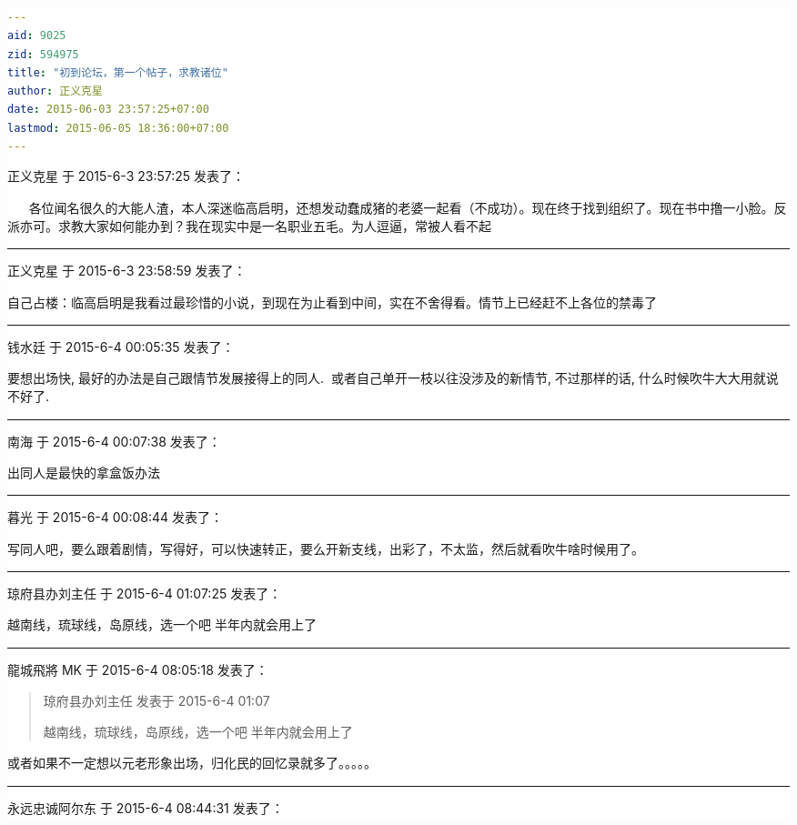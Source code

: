 ```yaml
---
aid: 9025
zid: 594975
title: "初到论坛，第一个帖子，求教诸位"
author: 正义克星
date: 2015-06-03 23:57:25+07:00
lastmod: 2015-06-05 18:36:00+07:00
---
```


正义克星 于 2015-6-3 23:57:25 发表了：

&nbsp; &nbsp;&nbsp; &nbsp;各位闻名很久的大能人渣，本人深迷临高启明，还想发动蠢成猪的老婆一起看（不成功）。现在终于找到组织了。现在书中撸一小脸。反派亦可。求教大家如何能办到？我在现实中是一名职业五毛。为人逗逼，常被人看不起

---

正义克星 于 2015-6-3 23:58:59 发表了：

自己占楼：临高启明是我看过最珍惜的小说，到现在为止看到中间，实在不舍得看。情节上已经赶不上各位的禁毒了

---

钱水廷 于 2015-6-4 00:05:35 发表了：

要想出场快, 最好的办法是自己跟情节发展接得上的同人.&nbsp;&nbsp;或者自己单开一枝以往没涉及的新情节, 不过那样的话, 什么时候吹牛大大用就说不好了.

---

南海 于 2015-6-4 00:07:38 发表了：

出同人是最快的拿盒饭办法

---

暮光 于 2015-6-4 00:08:44 发表了：

写同人吧，要么跟着剧情，写得好，可以快速转正，要么开新支线，出彩了，不太监，然后就看吹牛啥时候用了。

---

琼府县办刘主任 于 2015-6-4 01:07:25 发表了：

越南线，琉球线，岛原线，选一个吧 半年内就会用上了

---

龍城飛將 MK 于 2015-6-4 08:05:18 发表了：

> 琼府县办刘主任 发表于 2015-6-4 01:07
>
> 越南线，琉球线，岛原线，选一个吧 半年内就会用上了

或者如果不一定想以元老形象出场，归化民的回忆录就多了。。。。。

---

永远忠诚阿尔东 于 2015-6-4 08:44:31 发表了：
